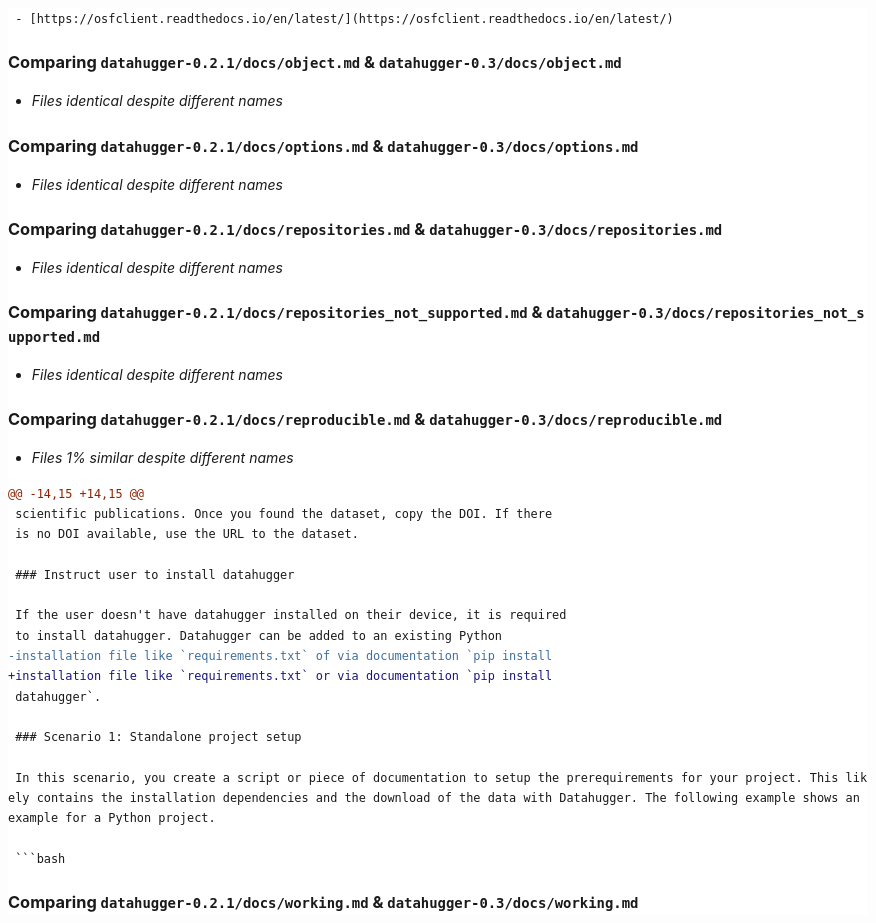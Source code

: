 ```diff
 - [https://osfclient.readthedocs.io/en/latest/](https://osfclient.readthedocs.io/en/latest/)
```

### Comparing `datahugger-0.2.1/docs/object.md` & `datahugger-0.3/docs/object.md`

 * *Files identical despite different names*

### Comparing `datahugger-0.2.1/docs/options.md` & `datahugger-0.3/docs/options.md`

 * *Files identical despite different names*

### Comparing `datahugger-0.2.1/docs/repositories.md` & `datahugger-0.3/docs/repositories.md`

 * *Files identical despite different names*

### Comparing `datahugger-0.2.1/docs/repositories_not_supported.md` & `datahugger-0.3/docs/repositories_not_supported.md`

 * *Files identical despite different names*

### Comparing `datahugger-0.2.1/docs/reproducible.md` & `datahugger-0.3/docs/reproducible.md`

 * *Files 1% similar despite different names*

```diff
@@ -14,15 +14,15 @@
 scientific publications. Once you found the dataset, copy the DOI. If there
 is no DOI available, use the URL to the dataset.
 
 ### Instruct user to install datahugger
 
 If the user doesn't have datahugger installed on their device, it is required
 to install datahugger. Datahugger can be added to an existing Python
-installation file like `requirements.txt` of via documentation `pip install
+installation file like `requirements.txt` or via documentation `pip install
 datahugger`.
 
 ### Scenario 1: Standalone project setup
 
 In this scenario, you create a script or piece of documentation to setup the prerequirements for your project. This likely contains the installation dependencies and the download of the data with Datahugger. The following example shows an example for a Python project.
 
 ```bash
```

### Comparing `datahugger-0.2.1/docs/working.md` & `datahugger-0.3/docs/working.md`
